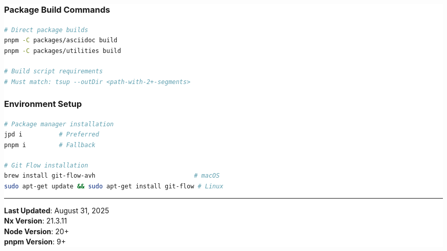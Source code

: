 ### Package Build Commands

```bash
# Direct package builds
pnpm -C packages/asciidoc build
pnpm -C packages/utilities build

# Build script requirements
# Must match: tsup --outDir <path-with-2+-segments>
```

### Environment Setup

```bash
# Package manager installation
jpd i          # Preferred
pnpm i         # Fallback  

# Git Flow installation  
brew install git-flow-avh                           # macOS
sudo apt-get update && sudo apt-get install git-flow # Linux
```

---

**Last Updated**: August 31, 2025  
**Nx Version**: 21.3.11  
**Node Version**: 20+  
**pnpm Version**: 9+
